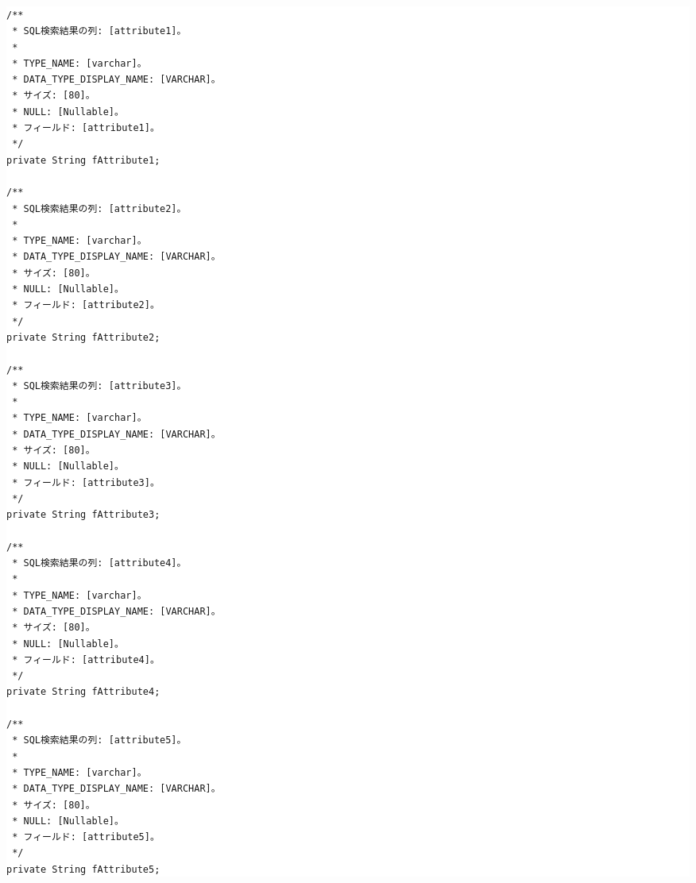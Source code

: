     /**
     * SQL検索結果の列: [attribute1]。
     *
     * TYPE_NAME: [varchar]。
     * DATA_TYPE_DISPLAY_NAME: [VARCHAR]。
     * サイズ: [80]。
     * NULL: [Nullable]。
     * フィールド: [attribute1]。
     */
    private String fAttribute1;

    /**
     * SQL検索結果の列: [attribute2]。
     *
     * TYPE_NAME: [varchar]。
     * DATA_TYPE_DISPLAY_NAME: [VARCHAR]。
     * サイズ: [80]。
     * NULL: [Nullable]。
     * フィールド: [attribute2]。
     */
    private String fAttribute2;

    /**
     * SQL検索結果の列: [attribute3]。
     *
     * TYPE_NAME: [varchar]。
     * DATA_TYPE_DISPLAY_NAME: [VARCHAR]。
     * サイズ: [80]。
     * NULL: [Nullable]。
     * フィールド: [attribute3]。
     */
    private String fAttribute3;

    /**
     * SQL検索結果の列: [attribute4]。
     *
     * TYPE_NAME: [varchar]。
     * DATA_TYPE_DISPLAY_NAME: [VARCHAR]。
     * サイズ: [80]。
     * NULL: [Nullable]。
     * フィールド: [attribute4]。
     */
    private String fAttribute4;

    /**
     * SQL検索結果の列: [attribute5]。
     *
     * TYPE_NAME: [varchar]。
     * DATA_TYPE_DISPLAY_NAME: [VARCHAR]。
     * サイズ: [80]。
     * NULL: [Nullable]。
     * フィールド: [attribute5]。
     */
    private String fAttribute5;
